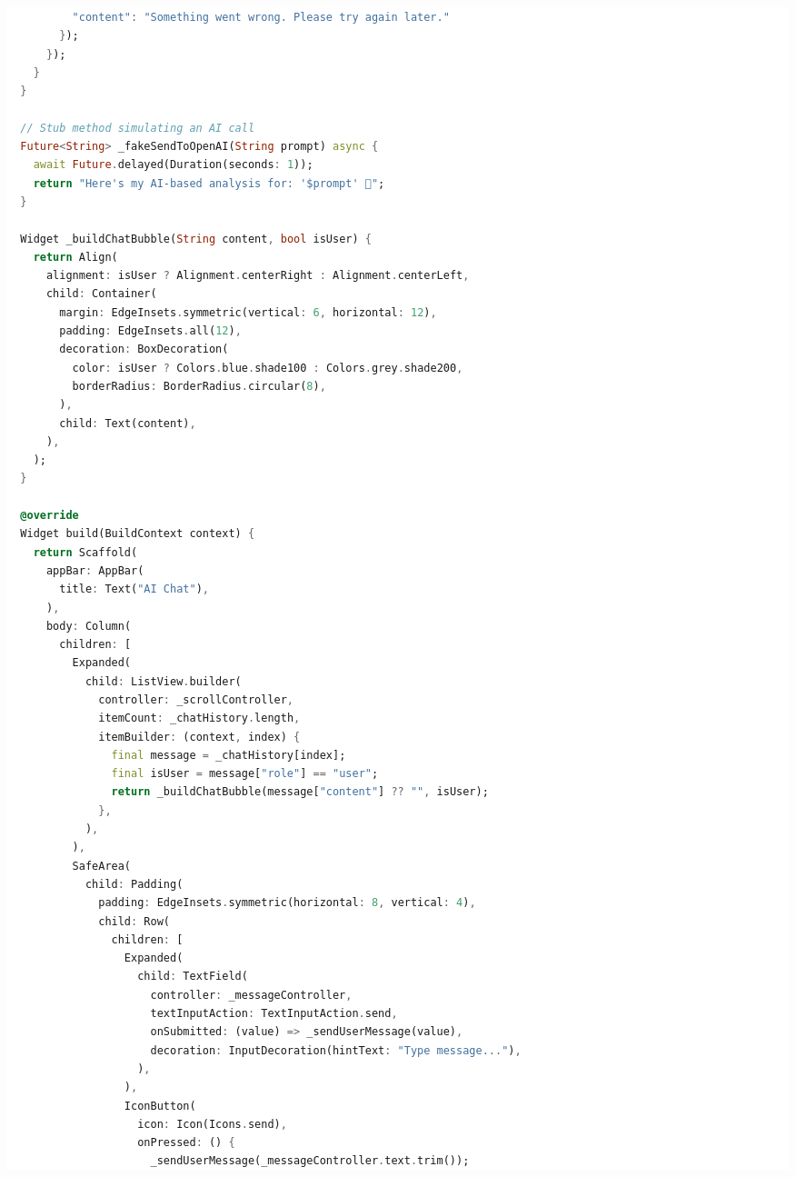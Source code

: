 ```dart
          "content": "Something went wrong. Please try again later."
        });
      });
    }
  }

  // Stub method simulating an AI call
  Future<String> _fakeSendToOpenAI(String prompt) async {
    await Future.delayed(Duration(seconds: 1));
    return "Here's my AI-based analysis for: '$prompt' 🤖";
  }

  Widget _buildChatBubble(String content, bool isUser) {
    return Align(
      alignment: isUser ? Alignment.centerRight : Alignment.centerLeft,
      child: Container(
        margin: EdgeInsets.symmetric(vertical: 6, horizontal: 12),
        padding: EdgeInsets.all(12),
        decoration: BoxDecoration(
          color: isUser ? Colors.blue.shade100 : Colors.grey.shade200,
          borderRadius: BorderRadius.circular(8),
        ),
        child: Text(content),
      ),
    );
  }

  @override
  Widget build(BuildContext context) {
    return Scaffold(
      appBar: AppBar(
        title: Text("AI Chat"),
      ),
      body: Column(
        children: [
          Expanded(
            child: ListView.builder(
              controller: _scrollController,
              itemCount: _chatHistory.length,
              itemBuilder: (context, index) {
                final message = _chatHistory[index];
                final isUser = message["role"] == "user";
                return _buildChatBubble(message["content"] ?? "", isUser);
              },
            ),
          ),
          SafeArea(
            child: Padding(
              padding: EdgeInsets.symmetric(horizontal: 8, vertical: 4),
              child: Row(
                children: [
                  Expanded(
                    child: TextField(
                      controller: _messageController,
                      textInputAction: TextInputAction.send,
                      onSubmitted: (value) => _sendUserMessage(value),
                      decoration: InputDecoration(hintText: "Type message..."),
                    ),
                  ),
                  IconButton(
                    icon: Icon(Icons.send),
                    onPressed: () {
                      _sendUserMessage(_messageController.text.trim());
```